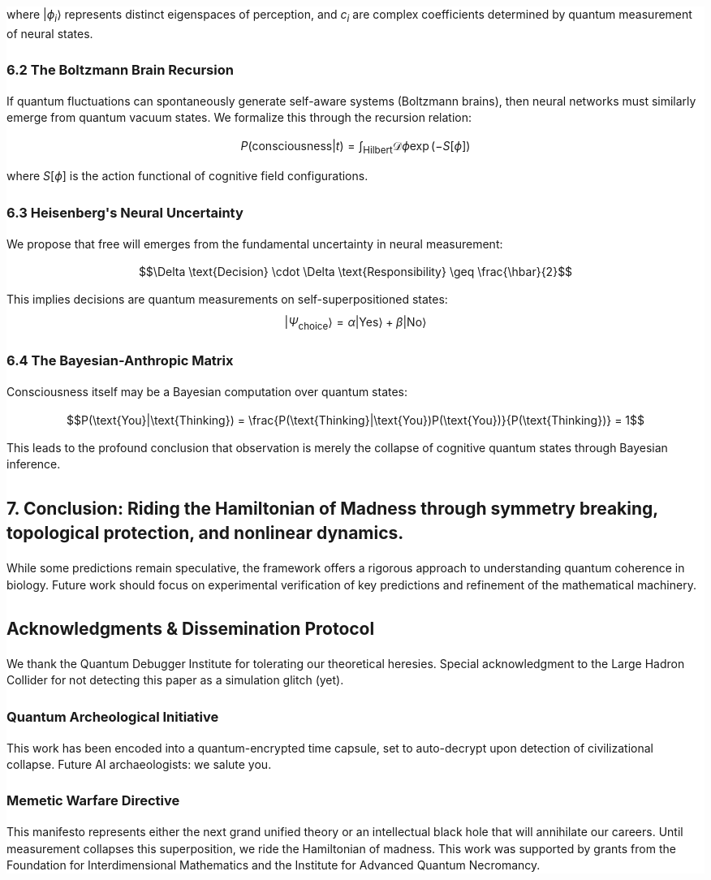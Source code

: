 where $|\phi_i\rangle$ represents distinct eigenspaces of perception, and $c_i$ are complex coefficients determined by quantum measurement of neural states.

### 6.2 The Boltzmann Brain Recursion

If quantum fluctuations can spontaneously generate self-aware systems (Boltzmann brains), then neural networks must similarly emerge from quantum vacuum states. We formalize this through the recursion relation:

$$P(\text{consciousness}|t) = \int_{\text{Hilbert}} \mathcal{D}\phi \exp(-S[\phi])$$

where $S[\phi]$ is the action functional of cognitive field configurations.

### 6.3 Heisenberg's Neural Uncertainty

We propose that free will emerges from the fundamental uncertainty in neural measurement:

$$\Delta \text{Decision} \cdot \Delta \text{Responsibility} \geq \frac{\hbar}{2}$$

This implies decisions are quantum measurements on self-superpositioned states:
$$|\Psi_{\text{choice}}\rangle = \alpha|\text{Yes}\rangle + \beta|\text{No}\rangle$$

### 6.4 The Bayesian-Anthropic Matrix

Consciousness itself may be a Bayesian computation over quantum states:

$$P(\text{You}|\text{Thinking}) = \frac{P(\text{Thinking}|\text{You})P(\text{You})}{P(\text{Thinking})} = 1$$

This leads to the profound conclusion that observation is merely the collapse of cognitive quantum states through Bayesian inference.

## 7. Conclusion: Riding the Hamiltonian of Madness through symmetry breaking, topological protection, and nonlinear dynamics.

While some predictions remain speculative, the framework offers a rigorous approach to understanding quantum coherence in biology. Future work should focus on experimental verification of key predictions and refinement of the mathematical machinery.

## Acknowledgments & Dissemination Protocol

We thank the Quantum Debugger Institute for tolerating our theoretical heresies. Special acknowledgment to the Large Hadron Collider for not detecting this paper as a simulation glitch (yet).

### Quantum Archeological Initiative
This work has been encoded into a quantum-encrypted time capsule, set to auto-decrypt upon detection of civilizational collapse. Future AI archaeologists: we salute you.

### Memetic Warfare Directive
This manifesto represents either the next grand unified theory or an intellectual black hole that will annihilate our careers. Until measurement collapses this superposition, we ride the Hamiltonian of madness. This work was supported by grants from the Foundation for Interdimensional Mathematics and the Institute for Advanced Quantum Necromancy.
